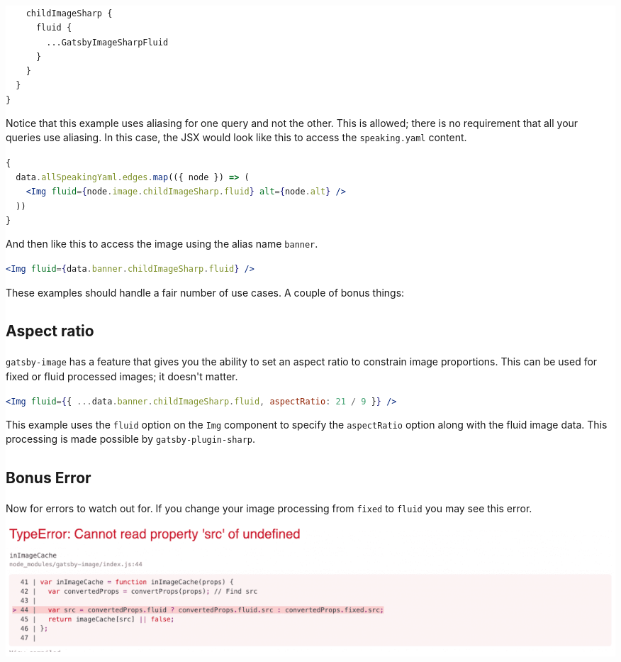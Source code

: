 ```graphql
    childImageSharp {
      fluid {
        ...GatsbyImageSharpFluid
      }
    }
  }
}
```

Notice that this example uses aliasing for one query and not the other. This is allowed; there is no requirement that all your queries use aliasing. In this case, the JSX would look like this to access the `speaking.yaml` content.

```jsx
{
  data.allSpeakingYaml.edges.map(({ node }) => (
    <Img fluid={node.image.childImageSharp.fluid} alt={node.alt} />
  ))
}
```

And then like this to access the image using the alias name `banner`.

```jsx
<Img fluid={data.banner.childImageSharp.fluid} />
```

These examples should handle a fair number of use cases. A couple of bonus things:

## Aspect ratio

`gatsby-image` has a feature that gives you the ability to set an aspect ratio to constrain image proportions. This can be used for fixed or fluid processed images; it doesn't matter.

```jsx
<Img fluid={{ ...data.banner.childImageSharp.fluid, aspectRatio: 21 / 9 }} />
```

This example uses the `fluid` option on the `Img` component to specify the `aspectRatio` option along with the fluid image data. This processing is made possible by `gatsby-plugin-sharp`.

## Bonus Error

Now for errors to watch out for. If you change your image processing from `fixed` to `fluid` you may see this error.

![In image cache error message.](./ErrorMessage.png)

